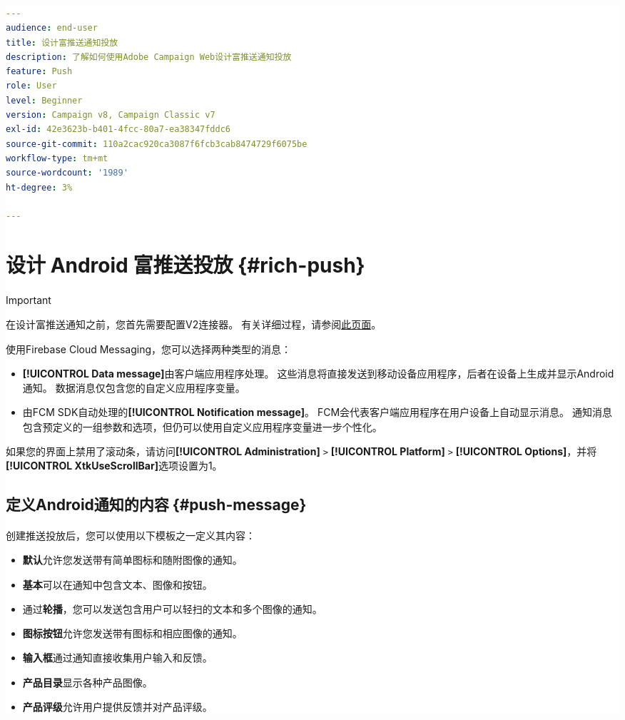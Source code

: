 ```yaml
---
audience: end-user
title: 设计富推送通知投放
description: 了解如何使用Adobe Campaign Web设计富推送通知投放
feature: Push
role: User
level: Beginner
version: Campaign v8, Campaign Classic v7
exl-id: 42e3623b-b401-4fcc-80a7-ea38347fddc6
source-git-commit: 110a2cac920ca3087f6fcb3cab8474729f6075be
workflow-type: tm+mt
source-wordcount: '1989'
ht-degree: 3%

---
```


# 设计 Android 富推送投放 {#rich-push}

>[!IMPORTANT]
>
>在设计富推送通知之前，您首先需要配置V2连接器。 有关详细过程，请参阅[此页面](https://experienceleague.adobe.com/zh-hans/docs/campaign-classic/using/sending-messages/sending-push-notifications/configure-the-mobile-app/configuring-the-mobile-application-android#configuring-external-account-android)。

使用Firebase Cloud Messaging，您可以选择两种类型的消息：

* **[!UICONTROL Data message]**&#x200B;由客户端应用程序处理。 这些消息将直接发送到移动设备应用程序，后者在设备上生成并显示Android通知。 数据消息仅包含您的自定义应用程序变量。

* 由FCM SDK自动处理的&#x200B;**[!UICONTROL Notification message]**。 FCM会代表客户端应用程序在用户设备上自动显示消息。 通知消息包含预定义的一组参数和选项，但仍可以使用自定义应用程序变量进一步个性化。

如果您的界面上禁用了滚动条，请访问&#x200B;**[!UICONTROL Administration]** `>` **[!UICONTROL Platform]** `>` **[!UICONTROL Options]**，并将&#x200B;**[!UICONTROL XtkUseScrollBar]**&#x200B;选项设置为1。

## 定义Android通知的内容 {#push-message}

创建推送投放后，您可以使用以下模板之一定义其内容：

* **默认**&#x200B;允许您发送带有简单图标和随附图像的通知。

* **基本**&#x200B;可以在通知中包含文本、图像和按钮。

* 通过&#x200B;**轮播**，您可以发送包含用户可以轻扫的文本和多个图像的通知。

* **图标按钮**&#x200B;允许您发送带有图标和相应图像的通知。

* **输入框**&#x200B;通过通知直接收集用户输入和反馈。

* **产品目录**&#x200B;显示各种产品图像。

* **产品评级**&#x200B;允许用户提供反馈并对产品评级。
